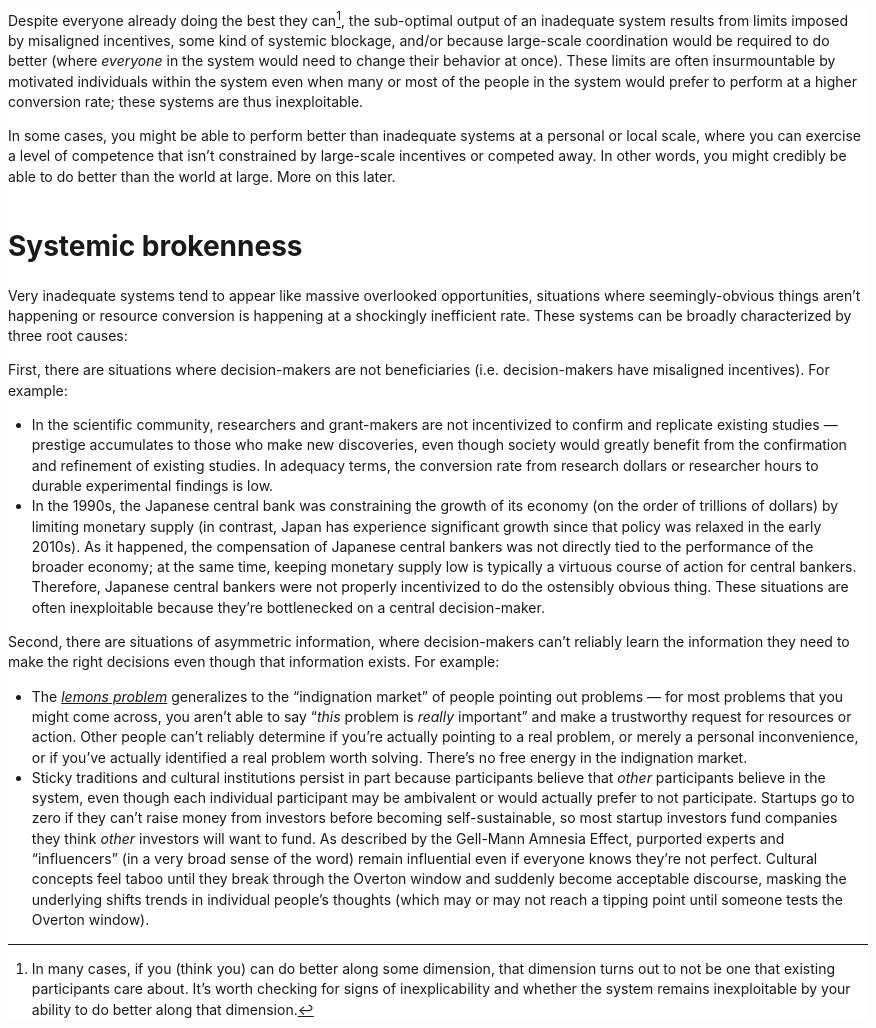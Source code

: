 Despite everyone already doing the best they can[^2], the sub-optimal output of an inadequate system results from limits imposed by misaligned incentives, some kind of systemic blockage, and/or because large-scale coordination would be required to do better (where _everyone_ in the system would need to change their behavior at once). These limits are often insurmountable by motivated individuals within the system even when many or most of the people in the system would prefer to perform at a higher conversion rate; these systems are thus inexploitable.

In some cases, you might be able to perform better than inadequate systems at a personal or local scale, where you can exercise a level of competence that isn’t constrained by large-scale incentives or competed away. In other words, you might credibly be able to do better than the world at large. More on this later.

# Systemic brokenness

Very inadequate systems tend to appear like massive overlooked opportunities, situations where seemingly-obvious things aren’t happening or resource conversion is happening at a shockingly inefficient rate. These systems can be broadly characterized by three root causes:

First, there are situations where decision-makers are not beneficiaries (i.e. decision-makers have misaligned incentives). For example:

* In the scientific community, researchers and grant-makers are not incentivized to confirm and replicate existing studies — prestige accumulates to those who make new discoveries, even though society would greatly benefit from the confirmation and refinement of existing studies. In adequacy terms, the conversion rate from research dollars or researcher hours to durable experimental findings is low.
* In the 1990s, the Japanese central bank was constraining the growth of its economy (on the order of trillions of dollars) by limiting monetary supply (in contrast, Japan has experience significant growth since that policy was relaxed in the early 2010s). As it happened, the compensation of Japanese central bankers was not directly tied to the performance of the broader economy; at the same time, keeping monetary supply low is typically a virtuous course of action for central bankers. Therefore, Japanese central bankers were not properly incentivized to do the ostensibly obvious thing.
These situations are often inexploitable because they’re bottlenecked on a central decision-maker.

Second, there are situations of asymmetric information, where decision-makers can’t reliably learn the information they need to make the right decisions even though that information exists. For example:

* The [_lemons problem_](https://equilibriabook.com/molochs-toolbox/#ii) generalizes to the “indignation market” of people pointing out problems — for most problems that you might come across, you aren’t able to say “_this_ problem is _really_ important” and make a trustworthy request for resources or action. Other people can’t reliably determine if you’re actually pointing to a real problem, or merely a personal inconvenience, or if you’ve actually identified a real problem worth solving. There’s no free energy in the indignation market.
* Sticky traditions and cultural institutions persist in part because participants believe that _other_ participants believe in the system, even though each individual participant may be ambivalent or would actually prefer to not participate. Startups go to zero if they can’t raise money from investors before becoming self-sustainable, so most startup investors fund companies they think _other_ investors will want to fund. As described by the Gell-Mann Amnesia Effect, purported experts and “influencers” (in a very broad sense of the word) remain influential even if everyone knows they’re not perfect. Cultural concepts feel taboo until they break through the Overton window and suddenly become acceptable discourse, masking the underlying shifts trends in individual people’s thoughts (which may or may not reach a tipping point until someone tests the Overton window).


[^2]: In many cases, if you (think you) can do better along some dimension, that dimension turns out to not be one that existing participants care about. It’s worth checking for signs of inexplicability and whether the system remains inexploitable by your ability to do better along that dimension.
[^4]: See [https://equilibriabook.com/molochs-toolbox/#i](https://equilibriabook.com/molochs-toolbox/#i)
[^5]: It’s a thing! Companies like [Stripe](https://stripe.com/blog/negative-emissions-commitment), [Shopify](https://news.shopify.com/we-need-to-talk-about-carbon), [Microsoft](https://blogs.microsoft.com/blog/2020/01/16/microsoft-will-be-carbon-negative-by-2030/), and [Delta Airlines](https://news.delta.com/delta-commits-1-billion-become-first-carbon-neutral-airline-globally) are making serious commitments in the space.
[^6]: In particular, you’ll want to avoid blanket generalizations about what you can, can’t, and won’t do. In particular, if you’ve tried something and succeeded or failed at it before, you’ll have to be honest with yourself about whether you or the world has changed enough such that your previous experience may no longer apply.
[^7]: Generalized, this is part of [improving your decision-making process](https://fs.blog/2013/03/what-matters-more-in-decisions-analysis-or-process/).
[^8]: A friend commented that this is reminiscent of Venkatesh Rao’s [_Be Slightly Evil_](https://www.amazon.com/Be-Slightly-Evil-Sociopaths-Ribbonfarm-ebook/dp/B00F8JTYH8).
[^9]: Why does this happen? Watching people “cheating” the system by skipping the customary shibboleths and getting away with it results in a degree of disdain from the people who have. If you’ve gotten an advanced degree or are an expert in some field, and come across someone who claims to know a lot about that field because they read a lot about it on Wikipedia, how would you initially react?
[^10]: See also [this generalization](https://www.lesswrong.com/posts/dnxMqkx2W5JnXHejb/what-are-some-meta-umeshsims#hKK9vy5tcED64BKGG) of this idea.